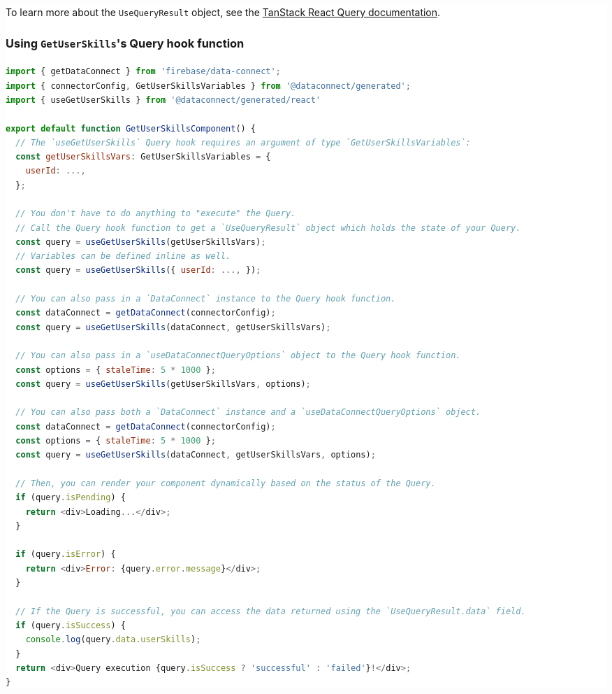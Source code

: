 To learn more about the `UseQueryResult` object, see the [TanStack React Query documentation](https://tanstack.com/query/v5/docs/framework/react/reference/useQuery).

### Using `GetUserSkills`'s Query hook function

```javascript
import { getDataConnect } from 'firebase/data-connect';
import { connectorConfig, GetUserSkillsVariables } from '@dataconnect/generated';
import { useGetUserSkills } from '@dataconnect/generated/react'

export default function GetUserSkillsComponent() {
  // The `useGetUserSkills` Query hook requires an argument of type `GetUserSkillsVariables`:
  const getUserSkillsVars: GetUserSkillsVariables = {
    userId: ..., 
  };

  // You don't have to do anything to "execute" the Query.
  // Call the Query hook function to get a `UseQueryResult` object which holds the state of your Query.
  const query = useGetUserSkills(getUserSkillsVars);
  // Variables can be defined inline as well.
  const query = useGetUserSkills({ userId: ..., });

  // You can also pass in a `DataConnect` instance to the Query hook function.
  const dataConnect = getDataConnect(connectorConfig);
  const query = useGetUserSkills(dataConnect, getUserSkillsVars);

  // You can also pass in a `useDataConnectQueryOptions` object to the Query hook function.
  const options = { staleTime: 5 * 1000 };
  const query = useGetUserSkills(getUserSkillsVars, options);

  // You can also pass both a `DataConnect` instance and a `useDataConnectQueryOptions` object.
  const dataConnect = getDataConnect(connectorConfig);
  const options = { staleTime: 5 * 1000 };
  const query = useGetUserSkills(dataConnect, getUserSkillsVars, options);

  // Then, you can render your component dynamically based on the status of the Query.
  if (query.isPending) {
    return <div>Loading...</div>;
  }

  if (query.isError) {
    return <div>Error: {query.error.message}</div>;
  }

  // If the Query is successful, you can access the data returned using the `UseQueryResult.data` field.
  if (query.isSuccess) {
    console.log(query.data.userSkills);
  }
  return <div>Query execution {query.isSuccess ? 'successful' : 'failed'}!</div>;
}
```
